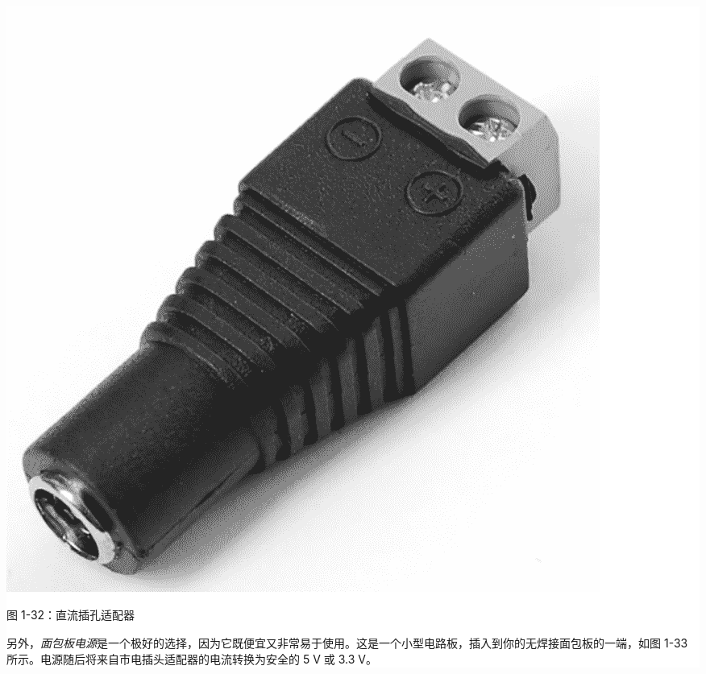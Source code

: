 ![直流插座转螺丝端子适配器的照片](img/nsp-boxall502581-f01032.jpg)

图 1-32：直流插孔适配器

另外，*面包板电源*是一个极好的选择，因为它既便宜又非常易于使用。这是一个小型电路板，插入到你的无焊接面包板的一端，如图 1-33 所示。电源随后将来自市电插头适配器的电流转换为安全的 5 V 或 3.3 V。
